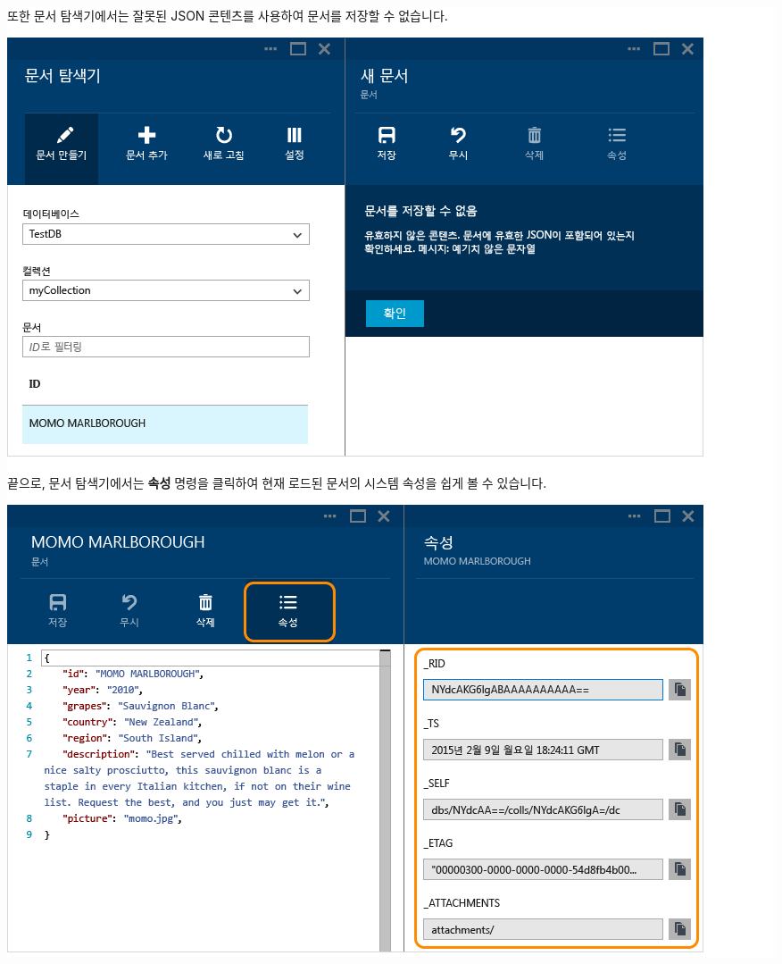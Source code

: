 또한 문서 탐색기에서는 잘못된 JSON 콘텐츠를 사용하여 문서를 저장할 수 없습니다.

![잘못된 JSON 저장 오류가 표시된 문서 탐색기 스크린샷](./media/documentdb-view-JSON-document-explorer/invalidjson2.png)

끝으로, 문서 탐색기에서는 **속성** 명령을 클릭하여 현재 로드된 문서의 시스템 속성을 쉽게 볼 수 있습니다.

![문서 탐색기 문서 속성 보기 스크린샷](./media/documentdb-view-JSON-document-explorer/documentproperties.png)
